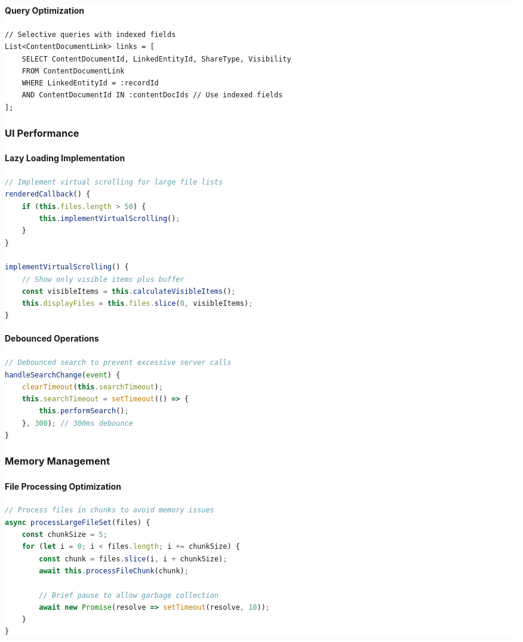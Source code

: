 #### Query Optimization
```apex
// Selective queries with indexed fields
List<ContentDocumentLink> links = [
    SELECT ContentDocumentId, LinkedEntityId, ShareType, Visibility
    FROM ContentDocumentLink
    WHERE LinkedEntityId = :recordId
    AND ContentDocumentId IN :contentDocIds // Use indexed fields
];
```

### UI Performance

#### Lazy Loading Implementation
```javascript
// Implement virtual scrolling for large file lists
renderedCallback() {
    if (this.files.length > 50) {
        this.implementVirtualScrolling();
    }
}

implementVirtualScrolling() {
    // Show only visible items plus buffer
    const visibleItems = this.calculateVisibleItems();
    this.displayFiles = this.files.slice(0, visibleItems);
}
```

#### Debounced Operations
```javascript
// Debounced search to prevent excessive server calls
handleSearchChange(event) {
    clearTimeout(this.searchTimeout);
    this.searchTimeout = setTimeout(() => {
        this.performSearch();
    }, 300); // 300ms debounce
}
```

### Memory Management

#### File Processing Optimization
```javascript
// Process files in chunks to avoid memory issues
async processLargeFileSet(files) {
    const chunkSize = 5;
    for (let i = 0; i < files.length; i += chunkSize) {
        const chunk = files.slice(i, i + chunkSize);
        await this.processFileChunk(chunk);
        
        // Brief pause to allow garbage collection
        await new Promise(resolve => setTimeout(resolve, 10));
    }
}
```
